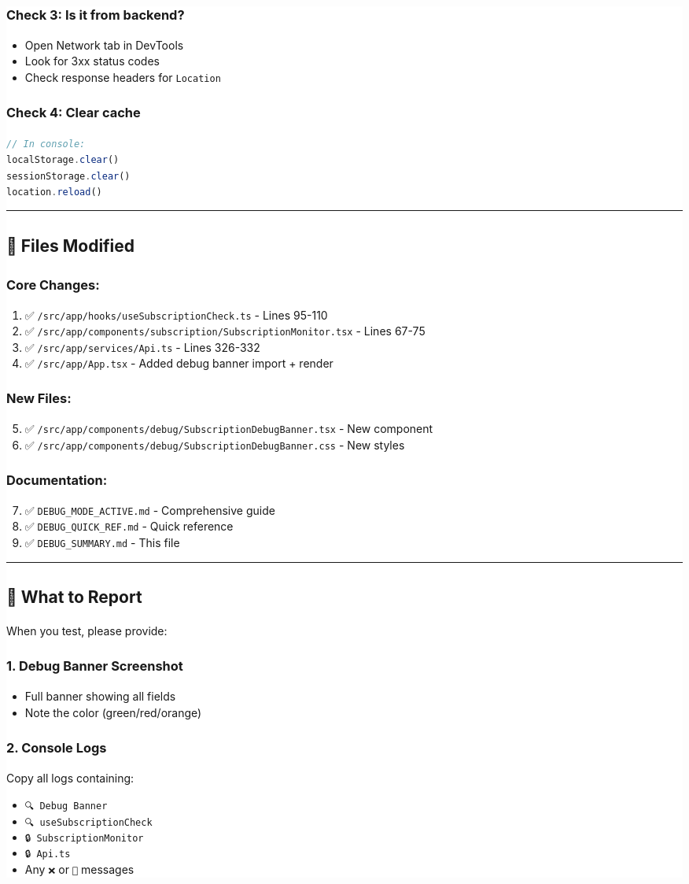 ### Check 3: Is it from backend?
- Open Network tab in DevTools
- Look for 3xx status codes
- Check response headers for `Location`

### Check 4: Clear cache
```javascript
// In console:
localStorage.clear()
sessionStorage.clear()
location.reload()
```

---

## 📁 Files Modified

### Core Changes:
1. ✅ `/src/app/hooks/useSubscriptionCheck.ts` - Lines 95-110
2. ✅ `/src/app/components/subscription/SubscriptionMonitor.tsx` - Lines 67-75
3. ✅ `/src/app/services/Api.ts` - Lines 326-332
4. ✅ `/src/app/App.tsx` - Added debug banner import + render

### New Files:
5. ✅ `/src/app/components/debug/SubscriptionDebugBanner.tsx` - New component
6. ✅ `/src/app/components/debug/SubscriptionDebugBanner.css` - New styles

### Documentation:
7. ✅ `DEBUG_MODE_ACTIVE.md` - Comprehensive guide
8. ✅ `DEBUG_QUICK_REF.md` - Quick reference
9. ✅ `DEBUG_SUMMARY.md` - This file

---

## 🎯 What to Report

When you test, please provide:

### 1. Debug Banner Screenshot
- Full banner showing all fields
- Note the color (green/red/orange)

### 2. Console Logs
Copy all logs containing:
- `🔍 Debug Banner`
- `🔍 useSubscriptionCheck`
- `🔒 SubscriptionMonitor`
- `🔒 Api.ts`
- Any `❌` or `🐛` messages
